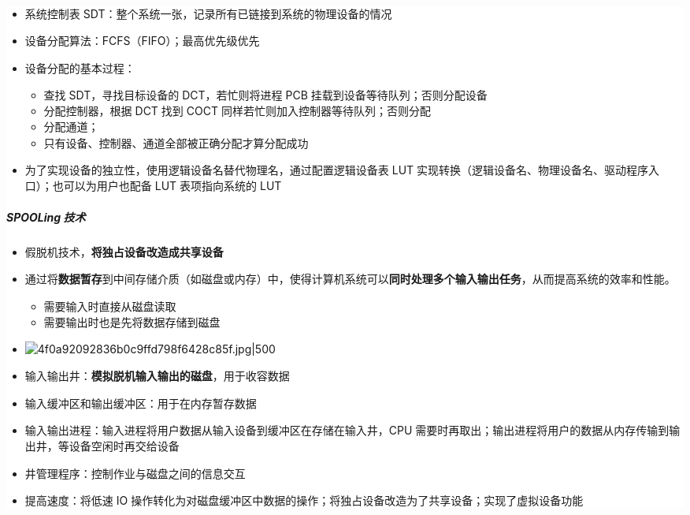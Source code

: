 - 系统控制表 SDT：整个系统一张，记录所有已链接到系统的物理设备的情况

- 设备分配算法：FCFS（FIFO）；最高优先级优先
- 设备分配的基本过程：
	- 查找 SDT，寻找目标设备的 DCT，若忙则将进程 PCB 挂载到设备等待队列；否则分配设备
	- 分配控制器，根据 DCT 找到 COCT 同样若忙则加入控制器等待队列；否则分配
	- 分配通道；
	- 只有设备、控制器、通道全部被正确分配才算分配成功
- 为了实现设备的独立性，使用逻辑设备名替代物理名，通过配置逻辑设备表 LUT 实现转换（逻辑设备名、物理设备名、驱动程序入口）；也可以为用户也配备 LUT 表项指向系统的 LUT
##### SPOOLing 技术
- 假脱机技术，**将独占设备改造成共享设备**
- 通过将**数据暂存**到中间存储介质（如磁盘或内存）中，使得计算机系统可以**同时处理多个输入输出任务**，从而提高系统的效率和性能。
	- 需要输入时直接从磁盘读取
	- 需要输出时也是先将数据存储到磁盘
- ![4f0a92092836b0c9ffd798f6428c85f.jpg|500](https://thdlrt.oss-cn-beijing.aliyuncs.com/4f0a92092836b0c9ffd798f6428c85f.jpg)
- 输入输出井：**模拟脱机输入输出的磁盘**，用于收容数据
- 输入缓冲区和输出缓冲区：用于在内存暂存数据
- 输入输出进程：输入进程将用户数据从输入设备到缓冲区在存储在输入井，CPU 需要时再取出；输出进程将用户的数据从内存传输到输出井，等设备空闲时再交给设备
- 井管理程序：控制作业与磁盘之间的信息交互

- 提高速度：将低速 IO 操作转化为对磁盘缓冲区中数据的操作；将独占设备改造为了共享设备；实现了虚拟设备功能